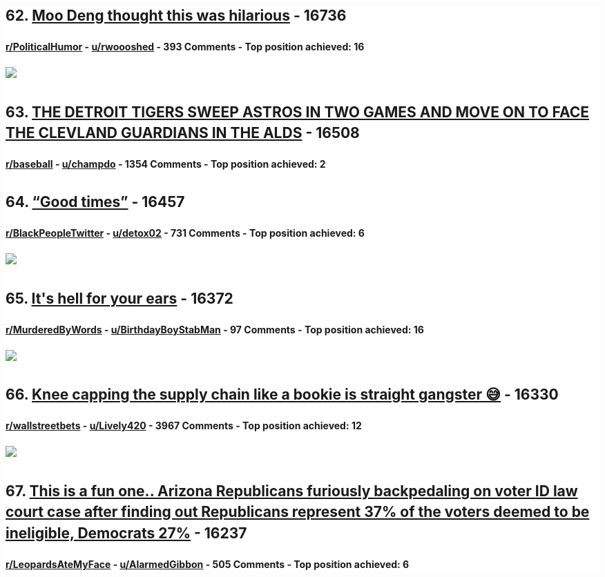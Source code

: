 ## 62. [Moo Deng thought this was hilarious](http://reddit.com/r/PoliticalHumor/comments/1fu6k1b/moo_deng_thought_this_was_hilarious/) - 16736
#### [r/PoliticalHumor](http://reddit.com/r/PoliticalHumor) - [u/rwoooshed](http://reddit.com/u/rwoooshed) - 393 Comments - Top position achieved: 16

<a href="https://i.redd.it/5hzqgpq9e9sd1.jpeg"><img src="https://b.thumbs.redditmedia.com/ofPU1tGRrHQgYBYf0TNgb-wfZdQlTu_MN3cCPQA47fk.jpg"></img></a>

## 63. [THE DETROIT TIGERS SWEEP ASTROS IN TWO GAMES AND MOVE ON TO FACE THE CLEVLAND GUARDIANS IN THE ALDS](http://reddit.com/r/baseball/comments/1furmhq/the_detroit_tigers_sweep_astros_in_two_games_and/) - 16508
#### [r/baseball](http://reddit.com/r/baseball) - [u/champdo](http://reddit.com/u/champdo) - 1354 Comments - Top position achieved: 2

## 64. [“Good times”](http://reddit.com/r/BlackPeopleTwitter/comments/1fulav7/good_times/) - 16457
#### [r/BlackPeopleTwitter](http://reddit.com/r/BlackPeopleTwitter) - [u/detox02](http://reddit.com/u/detox02) - 731 Comments - Top position achieved: 6

<a href="https://i.redd.it/j4ijmon5kdsd1.jpeg"><img src="https://a.thumbs.redditmedia.com/cmkP5Ngcq-OWRaVbgwk7QUcT2uLQ3VKxmn5NBLyUJi0.jpg"></img></a>

## 65. [It's hell for your ears](http://reddit.com/r/MurderedByWords/comments/1fu498g/its_hell_for_your_ears/) - 16372
#### [r/MurderedByWords](http://reddit.com/r/MurderedByWords) - [u/BirthdayBoyStabMan](http://reddit.com/u/BirthdayBoyStabMan) - 97 Comments - Top position achieved: 16

<a href="https://i.redd.it/dk6w1z2ss8sd1.jpeg"><img src="https://b.thumbs.redditmedia.com/2cSurcSpCYVfc4SdZu_N13wPeYbvzBQe_vX2M38lYoY.jpg"></img></a>

## 66. [Knee capping the supply chain like a bookie is straight gangster 😅](http://reddit.com/r/wallstreetbets/comments/1fum006/knee_capping_the_supply_chain_like_a_bookie_is/) - 16330
#### [r/wallstreetbets](http://reddit.com/r/wallstreetbets) - [u/Lively420](http://reddit.com/u/Lively420) - 3967 Comments - Top position achieved: 12

<a href="https://v.redd.it/ibgzpus4pdsd1"><img src="https://external-preview.redd.it/ZDRveWVxbjRwZHNkMcgjRL0xNWvrNHohox2LPlipyB8_bFXWmTnw0GB9JBw4.png?width=140&amp;height=79&amp;crop=140:79,smart&amp;format=jpg&amp;v=enabled&amp;lthumb=true&amp;s=3987fb53b73dd91e92d18e0495e429106c356a07"></img></a>

## 67. [This is a fun one.. Arizona Republicans furiously backpedaling on voter ID law court case after finding out Republicans represent 37% of the voters deemed to be ineligible, Democrats 27%](http://reddit.com/r/LeopardsAteMyFace/comments/1fup2k2/this_is_a_fun_one_arizona_republicans_furiously/) - 16237
#### [r/LeopardsAteMyFace](http://reddit.com/r/LeopardsAteMyFace) - [u/AlarmedGibbon](http://reddit.com/u/AlarmedGibbon) - 505 Comments - Top position achieved: 6
